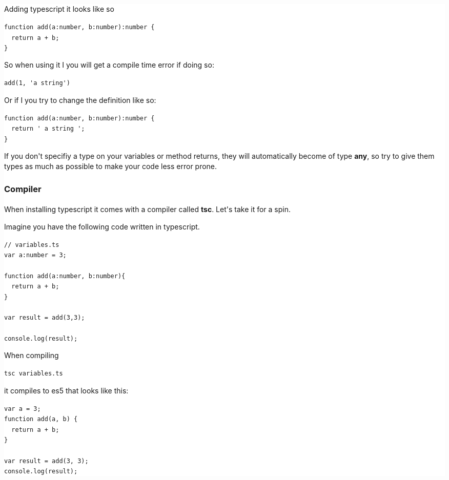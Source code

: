 Adding typescript it looks like so

```
function add(a:number, b:number):number {
  return a + b;
}
```

So when using it I you will get a compile time error if doing so:

```
add(1, 'a string')
```

Or if I you try to change the definition like so:

```
function add(a:number, b:number):number {
  return ' a string ';
}
```

If you don't specifiy a type on your variables or method returns, they will automatically become of type **any**, so try to give them types as much as possible to make your code less error prone.

### Compiler

When installing typescript it comes with a compiler called **tsc**.  Let's take it for a spin.

Imagine you have the following code written in typescript.

```
// variables.ts
var a:number = 3;

function add(a:number, b:number){
  return a + b;
}

var result = add(3,3);

console.log(result);
```

When compiling 

```
tsc variables.ts
```

it compiles to es5 that looks like this:

```
var a = 3;
function add(a, b) {
  return a + b;
}

var result = add(3, 3);
console.log(result);
```
